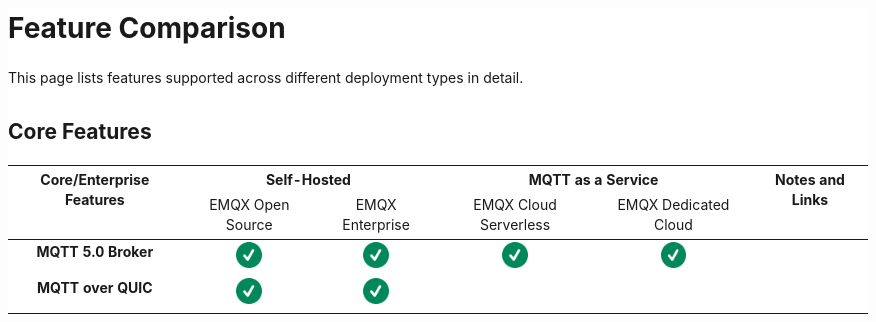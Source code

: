 # Feature Comparison

This page lists features supported across different deployment types in detail.

## Core Features

<div style="text-align: center;">
<table>
<thead>
  <tr>
    <th rowspan="2">Core/Enterprise Features</th>
    <th colspan="2">Self-Hosted</th>
    <th colspan="2">MQTT as a Service</th>
    <th rowspan="2">Notes and Links</th>
  </tr>
  <tr>
    <td>EMQX Open Source</td>
    <td>EMQX Enterprise</td>
    <td>EMQX Cloud Serverless</td>
    <td>EMQX Dedicated Cloud</td>
  </tr>
</thead>
<tbody>
  <tr>
    <td><b>MQTT 5.0 Broker</b></td>
    <td><img src="./assets/check_mark_64.png" style="zoom:40%;" /></td>
    <td><img src="./assets/check_mark_64.png" style="zoom:40%;" /></td>
    <td><img src="./assets/check_mark_64.png" style="zoom:40%;" /></td>
    <td><img src="./assets/check_mark_64.png" style="zoom:40%;" /></td>
    <td> </td>
  </tr>
  <tr>
    <td><b>MQTT over QUIC</b></td>
    <td><img src="./assets/check_mark_64.png" style="zoom:40%;" /></td>
    <td><img src="./assets/check_mark_64.png" style="zoom:40%;" /></td>